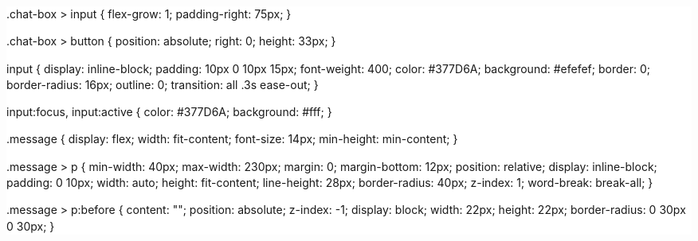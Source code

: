 .chat-box &gt; input {
  flex-grow: 1;
  padding-right: 75px;
}

.chat-box &gt; button {
  position: absolute;
  right: 0;
  height: 33px;
}

input {
  display: inline-block;
  padding: 10px 0 10px 15px;
  font-weight: 400;
  color: #377D6A;
  background: #efefef;
  border: 0;
  border-radius: 16px;
  outline: 0;
  transition: all .3s ease-out;
}

input:focus,
input:active {
  color: #377D6A;
  background: #fff;
}

.message {
  display: flex;
  width: fit-content;
  font-size: 14px;
  min-height: min-content;
}

.message &gt; p {
  min-width: 40px;
  max-width: 230px;
  margin: 0;
  margin-bottom: 12px;
  position: relative;
  display: inline-block;
  padding: 0 10px;
  width: auto;
  height: fit-content;
  line-height: 28px;
  border-radius: 40px;
  z-index: 1;
  word-break: break-all;
}

.message &gt; p:before {
  content: "";
  position: absolute;
  z-index: -1;
  display: block;
  width: 22px;
  height: 22px;
  border-radius: 0 30px 0 30px;
}
